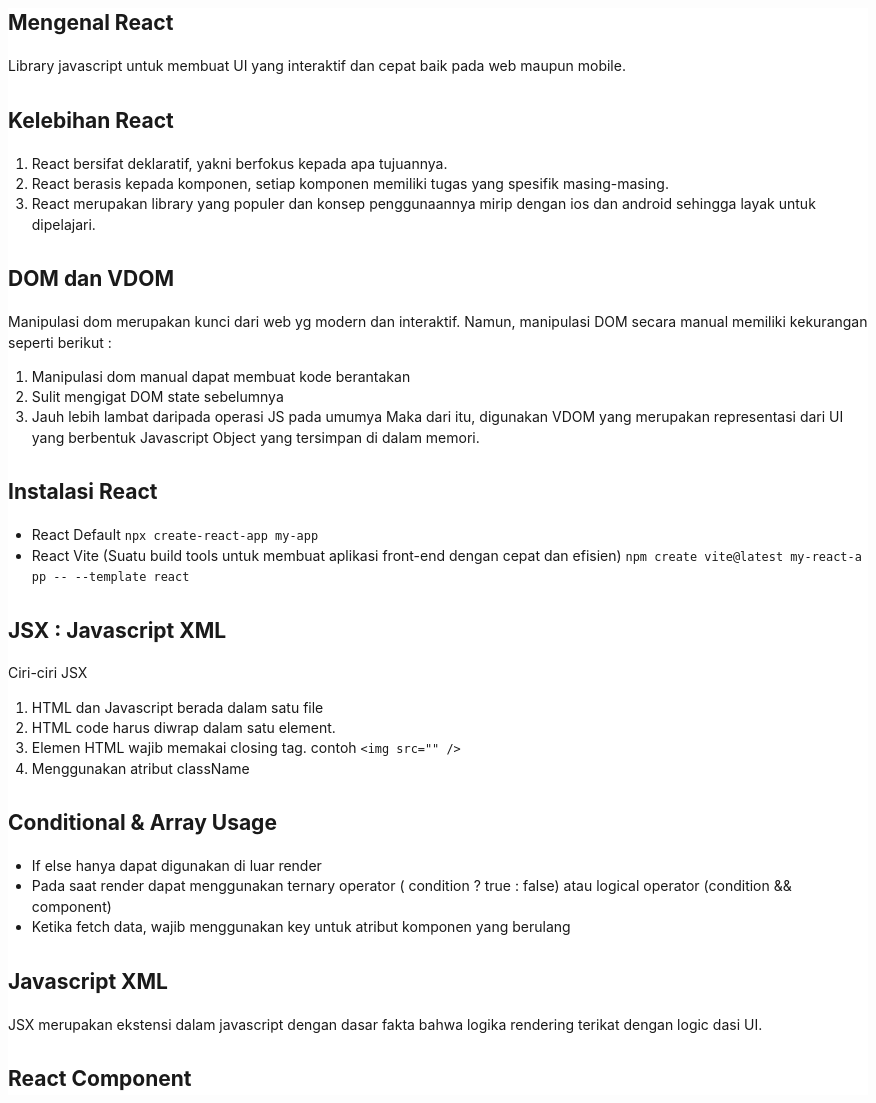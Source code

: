 ## Mengenal React

Library javascript untuk membuat UI yang interaktif dan cepat baik pada web maupun mobile.

## Kelebihan React

1. React bersifat deklaratif, yakni berfokus kepada apa tujuannya.
2. React berasis kepada komponen, setiap komponen memiliki tugas yang spesifik masing-masing.
3. React merupakan library yang populer dan konsep penggunaannya mirip dengan ios dan android sehingga layak untuk dipelajari.

## DOM dan VDOM

Manipulasi dom merupakan kunci dari web yg modern dan interaktif. Namun, manipulasi DOM secara manual memiliki kekurangan seperti berikut :

1. Manipulasi dom manual dapat membuat kode berantakan
2. Sulit mengigat DOM state sebelumnya
3. Jauh lebih lambat daripada operasi JS pada umumya
   Maka dari itu, digunakan VDOM yang merupakan representasi dari UI yang berbentuk Javascript Object yang tersimpan di dalam memori.

## Instalasi React

- React Default `npx create-react-app my-app`
- React Vite (Suatu build tools untuk membuat aplikasi front-end dengan cepat dan efisien) `npm create vite@latest my-react-app -- --template react`

## JSX : Javascript XML

Ciri-ciri JSX

1. HTML dan Javascript berada dalam satu file
2. HTML code harus diwrap dalam satu element.
3. Elemen HTML wajib memakai closing tag. contoh `<img src="" />`
4. Menggunakan atribut className

## Conditional & Array Usage

- If else hanya dapat digunakan di luar render
- Pada saat render dapat menggunakan ternary operator ( condition ? true : false) atau logical operator (condition && component)
- Ketika fetch data, wajib menggunakan key untuk atribut komponen yang berulang

## Javascript XML

JSX merupakan ekstensi dalam javascript dengan dasar fakta bahwa logika rendering terikat dengan logic dasi UI.

## React Component
